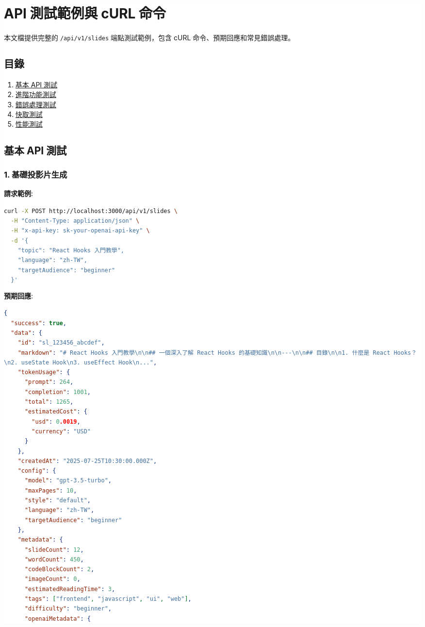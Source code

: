 # API 測試範例與 cURL 命令

本文檔提供完整的 `/api/v1/slides` 端點測試範例，包含 cURL 命令、預期回應和常見錯誤處理。

## 目錄

1. [基本 API 測試](#基本-api-測試)
2. [進階功能測試](#進階功能測試)
3. [錯誤處理測試](#錯誤處理測試)
4. [快取測試](#快取測試)
5. [性能測試](#性能測試)

## 基本 API 測試

### 1. 基礎投影片生成

**請求範例**:

```bash
curl -X POST http://localhost:3000/api/v1/slides \
  -H "Content-Type: application/json" \
  -H "x-api-key: sk-your-openai-api-key" \
  -d '{
    "topic": "React Hooks 入門教學",
    "language": "zh-TW",
    "targetAudience": "beginner"
  }'
```

**預期回應**:

```json
{
  "success": true,
  "data": {
    "id": "sl_123456_abcdef",
    "markdown": "# React Hooks 入門教學\n\n## 一個深入了解 React Hooks 的基礎知識\n\n---\n\n## 目錄\n\n1. 什麼是 React Hooks？\n2. useState Hook\n3. useEffect Hook\n...",
    "tokenUsage": {
      "prompt": 264,
      "completion": 1001,
      "total": 1265,
      "estimatedCost": {
        "usd": 0.0019,
        "currency": "USD"
      }
    },
    "createdAt": "2025-07-25T10:30:00.000Z",
    "config": {
      "model": "gpt-3.5-turbo",
      "maxPages": 10,
      "style": "default",
      "language": "zh-TW",
      "targetAudience": "beginner"
    },
    "metadata": {
      "slideCount": 12,
      "wordCount": 450,
      "codeBlockCount": 2,
      "imageCount": 0,
      "estimatedReadingTime": 3,
      "tags": ["frontend", "javascript", "ui", "web"],
      "difficulty": "beginner",
      "openaiMetadata": {
```
